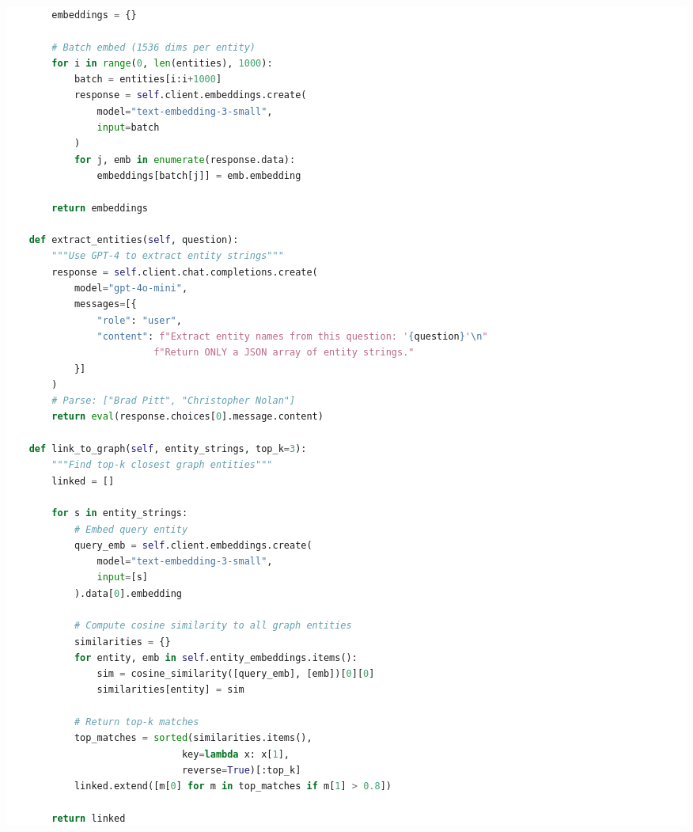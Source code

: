 ```python
        embeddings = {}

        # Batch embed (1536 dims per entity)
        for i in range(0, len(entities), 1000):
            batch = entities[i:i+1000]
            response = self.client.embeddings.create(
                model="text-embedding-3-small",
                input=batch
            )
            for j, emb in enumerate(response.data):
                embeddings[batch[j]] = emb.embedding

        return embeddings

    def extract_entities(self, question):
        """Use GPT-4 to extract entity strings"""
        response = self.client.chat.completions.create(
            model="gpt-4o-mini",
            messages=[{
                "role": "user",
                "content": f"Extract entity names from this question: '{question}'\n"
                          f"Return ONLY a JSON array of entity strings."
            }]
        )
        # Parse: ["Brad Pitt", "Christopher Nolan"]
        return eval(response.choices[0].message.content)

    def link_to_graph(self, entity_strings, top_k=3):
        """Find top-k closest graph entities"""
        linked = []

        for s in entity_strings:
            # Embed query entity
            query_emb = self.client.embeddings.create(
                model="text-embedding-3-small",
                input=[s]
            ).data[0].embedding

            # Compute cosine similarity to all graph entities
            similarities = {}
            for entity, emb in self.entity_embeddings.items():
                sim = cosine_similarity([query_emb], [emb])[0][0]
                similarities[entity] = sim

            # Return top-k matches
            top_matches = sorted(similarities.items(),
                               key=lambda x: x[1],
                               reverse=True)[:top_k]
            linked.extend([m[0] for m in top_matches if m[1] > 0.8])

        return linked
```
